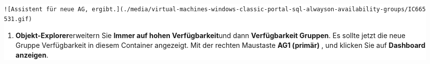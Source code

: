     ![Assistent für neue AG, ergibt.](./media/virtual-machines-windows-classic-portal-sql-alwayson-availability-groups/IC665531.gif)

1. **Objekt-Explorer**erweitern Sie **Immer auf hohen Verfügbarkeit**und dann **Verfügbarkeit Gruppen**. Es sollte jetzt die neue Gruppe Verfügbarkeit in diesem Container angezeigt. Mit der rechten Maustaste **AG1 (primär)** , und klicken Sie auf **Dashboard anzeigen**.
